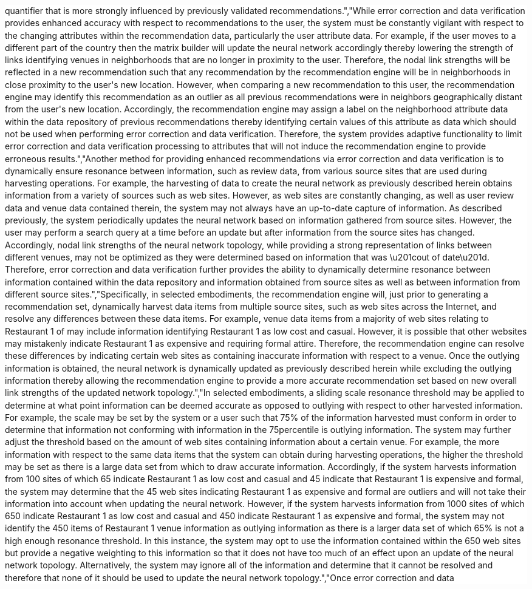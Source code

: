 quantifier that is more strongly influenced by previously validated recommendations.","While error correction and data verification provides enhanced accuracy with respect to recommendations to the user, the system  must be constantly vigilant with respect to the changing attributes within the recommendation data, particularly the user attribute data. For example, if the user moves to a different part of the country then the matrix builder  will update the neural network accordingly thereby lowering the strength of links identifying venues in neighborhoods that are no longer in proximity to the user. Therefore, the nodal link strengths will be reflected in a new recommendation such that any recommendation by the recommendation engine  will be in neighborhoods in close proximity to the user's new location. However, when comparing a new recommendation to this user, the recommendation engine  may identify this recommendation as an outlier as all previous recommendations were in neighbors geographically distant from the user's new location. Accordingly, the recommendation engine  may assign a label on the neighborhood attribute data within the data repository  of previous recommendations thereby identifying certain values of this attribute as data which should not be used when performing error correction and data verification. Therefore, the system  provides adaptive functionality to limit error correction and data verification processing to attributes that will not induce the recommendation engine  to provide erroneous results.","Another method for providing enhanced recommendations via error correction and data verification is to dynamically ensure resonance between information, such as review data, from various source sites that are used during harvesting operations. For example, the harvesting of data to create the neural network as previously described herein obtains information from a variety of sources such as web sites. However, as web sites are constantly changing, as well as user review data and venue data contained therein, the system  may not always have an up-to-date capture of information. As described previously, the system  periodically updates the neural network based on information gathered from source sites. However, the user may perform a search query at a time before an update but after information from the source sites has changed. Accordingly, nodal link strengths of the neural network topology, while providing a strong representation of links between different venues, may not be optimized as they were determined based on information that was \u201cout of date\u201d. Therefore, error correction and data verification further provides the ability to dynamically determine resonance between information contained within the data repository  and information obtained from source sites as well as between information from different source sites.","Specifically, in selected embodiments, the recommendation engine  will, just prior to generating a recommendation set, dynamically harvest data items from multiple source sites, such as web sites across the Internet, and resolve any differences between these data items. For example, venue data items from a majority of web sites relating to Restaurant 1 of  may include information identifying Restaurant 1 as low cost and casual. However, it is possible that other websites may mistakenly indicate Restaurant 1 as expensive and requiring formal attire. Therefore, the recommendation engine  can resolve these differences by indicating certain web sites as containing inaccurate information with respect to a venue. Once the outlying information is obtained, the neural network is dynamically updated as previously described herein while excluding the outlying information thereby allowing the recommendation engine  to provide a more accurate recommendation set based on new overall link strengths of the updated network topology.","In selected embodiments, a sliding scale resonance threshold may be applied to determine at what point information can be deemed accurate as opposed to outlying with respect to other harvested information. For example, the scale may be set by the system  or a user such that 75% of the information harvested must conform in order to determine that information not conforming with information in the 75percentile is outlying information. The system  may further adjust the threshold based on the amount of web sites containing information about a certain venue. For example, the more information with respect to the same data items that the system  can obtain during harvesting operations, the higher the threshold may be set as there is a large data set from which to draw accurate information. Accordingly, if the system  harvests information from 100 sites of which 65 indicate Restaurant 1 as low cost and casual and 45 indicate that Restaurant 1 is expensive and formal, the system  may determine that the 45 web sites indicating Restaurant 1 as expensive and formal are outliers and will not take their information into account when updating the neural network. However, if the system  harvests information from 1000 sites of which 650 indicate Restaurant 1 as low cost and casual and 450 indicate Restaurant 1 as expensive and formal, the system  may not identify the 450 items of Restaurant 1 venue information as outlying information as there is a larger data set of which 65% is not a high enough resonance threshold. In this instance, the system  may opt to use the information contained within the 650 web sites but provide a negative weighting to this information so that it does not have too much of an effect upon an update of the neural network topology. Alternatively, the system  may ignore all of the information and determine that it cannot be resolved and therefore that none of it should be used to update the neural network topology.","Once error correction and data